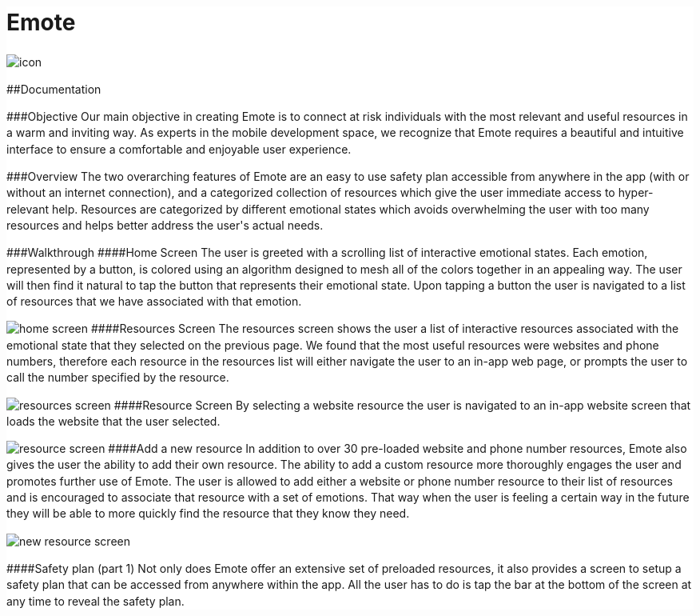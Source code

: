 # Emote
![icon](https://raw.github.com/Grantismo/emote/master/Icon.png)

##Documentation

###Objective
Our main objective in creating Emote is to connect at risk individuals with the most relevant and useful resources in a warm and inviting way. As experts in the mobile development space, we recognize that Emote requires a beautiful and intuitive interface to ensure a comfortable and enjoyable user experience.

###Overview
The two overarching features of Emote are an easy to use safety plan accessible from anywhere in the app (with or without an internet connection), and a categorized collection of resources which give the user immediate access to hyper-relevant help. Resources are categorized by different emotional states which avoids overwhelming the user with too many resources and helps better address the user's actual needs. 

###Walkthrough
####Home Screen
The user is greeted with a scrolling list of interactive emotional states. Each emotion, represented by a button, is colored using an algorithm designed to mesh all of the colors together in an appealing way. The user will then find it natural to tap the button that represents their emotional state. Upon tapping a button the user is navigated to a list of resources that we have associated with that emotion.
 
![home screen](https://raw.github.com/Grantismo/emote/master/HomeScreen.png)
####Resources Screen
The resources screen shows the user a list of interactive resources associated with the emotional state that they selected on the previous page. We found that the most useful resources were websites and phone numbers, therefore each resource in the resources list will either navigate the user to an in-app web page, or prompts the user to call the number specified by the resource.

![resources screen](https://raw.github.com/Grantismo/emote/master/ResourcesScreen.png)
####Resource Screen
By selecting a website resource the user is navigated to an in-app website screen that loads the website that the user selected.

![resource screen](https://raw.github.com/Grantismo/emote/master/ResourceScreen.png)
####Add a new resource
In addition to over 30 pre-loaded website and phone number resources, Emote also gives the user the ability to add their own resource. The ability to add a custom resource more thoroughly engages the user and promotes further use of Emote. The user is allowed to add either a website or phone number resource to their list of resources and is encouraged to associate that resource with a set of emotions. That way when the user is feeling a certain way in the future they will be able to more quickly find the resource that they know they need.

![new resource screen](https://raw.github.com/Grantismo/emote/master/NewResourceScreen.png)

####Safety plan (part 1)
Not only does Emote offer an extensive set of preloaded resources, it also provides a screen to setup a safety plan that can be accessed from anywhere within the app. All the user has to do is tap the bar at the bottom of the screen at any time to reveal the safety plan.
